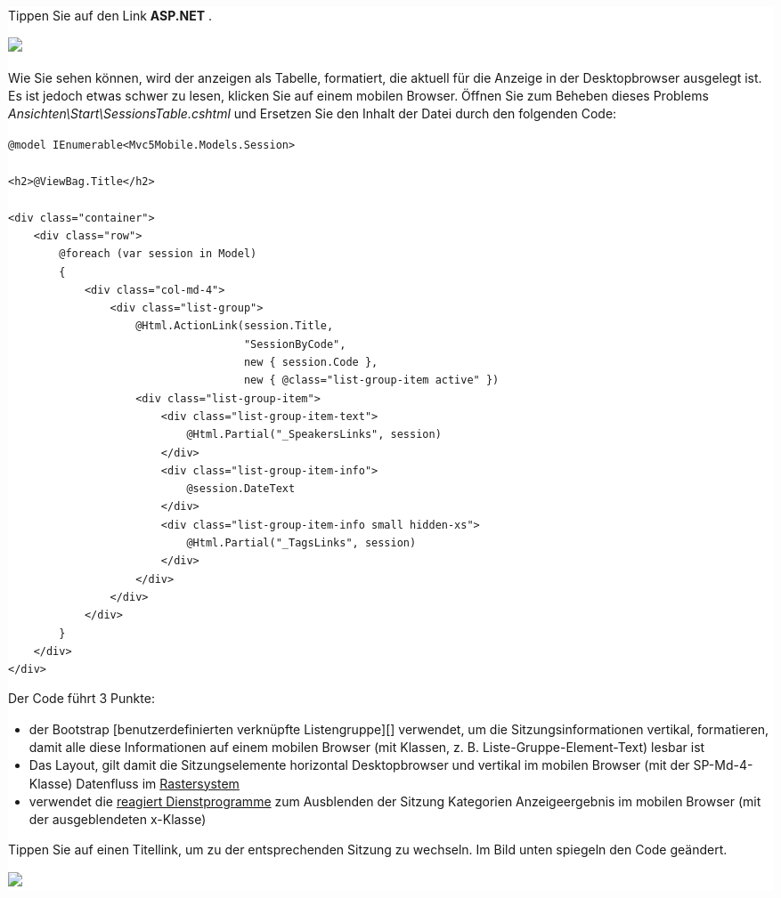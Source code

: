 Tippen Sie auf den Link **ASP.NET** .

![][SessionsTableTagASP.NET]

Wie Sie sehen können, wird der anzeigen als Tabelle, formatiert, die aktuell für die Anzeige in der Desktopbrowser ausgelegt ist. Es ist jedoch etwas schwer zu lesen, klicken Sie auf einem mobilen Browser. Öffnen Sie zum Beheben dieses Problems *Ansichten\\Start\\SessionsTable.cshtml* und Ersetzen Sie den Inhalt der Datei durch den folgenden Code:

    @model IEnumerable<Mvc5Mobile.Models.Session>

    <h2>@ViewBag.Title</h2>

    <div class="container">
        <div class="row">
            @foreach (var session in Model)
            {
                <div class="col-md-4">
                    <div class="list-group">
                        @Html.ActionLink(session.Title, 
                                         "SessionByCode", 
                                         new { session.Code }, 
                                         new { @class="list-group-item active" })
                        <div class="list-group-item">
                            <div class="list-group-item-text">
                                @Html.Partial("_SpeakersLinks", session)
                            </div>
                            <div class="list-group-item-info">
                                @session.DateText
                            </div>
                            <div class="list-group-item-info small hidden-xs">
                                @Html.Partial("_TagsLinks", session)
                            </div>
                        </div>
                    </div>
                </div>
            }
        </div>
    </div>

Der Code führt 3 Punkte:

-   der Bootstrap [benutzerdefinierten verknüpfte Listengruppe][] verwendet, um die Sitzungsinformationen vertikal, formatieren, damit alle diese Informationen auf einem mobilen Browser (mit Klassen, z. B. Liste-Gruppe-Element-Text) lesbar ist
-   Das Layout, gilt damit die Sitzungselemente horizontal Desktopbrowser und vertikal im mobilen Browser (mit der SP-Md-4-Klasse) Datenfluss im [Rastersystem][]
-   verwendet die [reagiert Dienstprogramme][] zum Ausblenden der Sitzung Kategorien Anzeigeergebnis im mobilen Browser (mit der ausgeblendeten x-Klasse)

Tippen Sie auf einen Titellink, um zu der entsprechenden Sitzung zu wechseln. Im Bild unten spiegeln den Code geändert.

![][FixedSessionsByTag]


[Deploy the starter project to an Azure web app]: #bkmk_DeployStarterProject
[Bootstrap CSS Framework]: #bkmk_bootstrap
[Override the Views, Layouts, and Partial Views]: #bkmk_overrideviews
[Improve the Speakers List]: #bkmk_Improvespeakerslist
[Improve the Tags List]: #bkmk_improvetags
[Improve the Dates List]: #bkmk_improvedates
[Improve the SessionsTable View]: #bkmk_improvesessionstable
[Improve the SessionByCode View]: #bkmk_improvesessionbycode
[Visual Studio Express 2013]: http://www.visualstudio.com/downloads/download-visual-studio-vs#d-express-web
[Visual Studio 2015]: https://www.visualstudio.com/downloads/download-visual-studio-vs
[AzureSDKVs2013]: http://go.microsoft.com/fwlink/p/?linkid=323510&clcid=0x409
[Fiddler]: http://www.fiddler2.com/fiddler2/
[EmulatorIE11]: http://msdn.microsoft.com/library/ie/dn255001.aspx
[EmulatorChrome]: https://developers.google.com/chrome-developer-tools/docs/mobile-emulation
[EmulatorOpera]: http://www.opera.com/developer/tools/mobile/
[StarterProject]: http://go.microsoft.com/fwlink/?LinkID=398780&clcid=0x409
[CompletedProject]: http://go.microsoft.com/fwlink/?LinkID=398781&clcid=0x409
[BootstrapSite]: http://getbootstrap.com/
[WebPIAzureSdk23NetVS13]: ./media/web-sites-dotnet-deploy-aspnet-mvc-mobile-app/WebPIAzureSdk23NetVS13.png
[Verknüpfte Listengruppe]: http://getbootstrap.com/components/#list-group-linked
[glyphicon]: http://getbootstrap.com/components/#glyphicons
[Bereiche]: http://getbootstrap.com/components/#panels
[Benutzerdefinierte verknüpfte Listengruppe]: http://getbootstrap.com/components/#list-group-custom-content
[Rastersystem]: http://getbootstrap.com/css/#grid
[reagiert Dienstprogramme]: http://getbootstrap.com/css/#responsive-utilities
[Offizielle Bootstrap-Blog]: http://blog.getbootstrap.com/
[Bootstrap Twitter-Lernprogramm aus Lernprogramm Republik]: http://www.tutorialrepublic.com/twitter-bootstrap-tutorial/
[Der Bootstrap-Umgebung]: http://www.bootply.com/
[Bewährte Methoden für W3C Empfehlungen Mobile Web-Anwendung]: http://www.w3.org/TR/mwabp/
[W3C Candidate Empfehlungen für Medienabfragen]: http://www.w3.org/TR/css3-mediaqueries/
[DeployClickPublish]: ./media/web-sites-dotnet-deploy-aspnet-mvc-mobile-app/deploy-to-azure-website-1.png
[DeployClickWebSites]: ./media/web-sites-dotnet-deploy-aspnet-mvc-mobile-app/deploy-to-azure-website-2.png
[DeploySignIn]: ./media/web-sites-dotnet-deploy-aspnet-mvc-mobile-app/deploy-to-azure-website-3.png
[DeployUsername]: ./media/web-sites-dotnet-deploy-aspnet-mvc-mobile-app/deploy-to-azure-website-4.png
[DeployPassword]: ./media/web-sites-dotnet-deploy-aspnet-mvc-mobile-app/deploy-to-azure-website-5.png
[DeployNewWebsite]: ./media/web-sites-dotnet-deploy-aspnet-mvc-mobile-app/deploy-to-azure-website-6.png
[DeploySiteSettings]: ./media/web-sites-dotnet-deploy-aspnet-mvc-mobile-app/deploy-to-azure-website-7.png
[DeployPublishSite]: ./media/web-sites-dotnet-deploy-aspnet-mvc-mobile-app/deploy-to-azure-website-8.png
[MobileHomePage]: ./media/web-sites-dotnet-deploy-aspnet-mvc-mobile-app/mobile-home-page.png
[FixedSessionsByTag]: ./media/web-sites-dotnet-deploy-aspnet-mvc-mobile-app/SessionsByTag-ASP.NET-Fixed.png
[AllTags]: ./media/web-sites-dotnet-deploy-aspnet-mvc-mobile-app/AllTags.png
[SessionsByTagASP.NET]: ./media/web-sites-dotnet-deploy-aspnet-mvc-mobile-app/SessionsByTag-ASP.NET.png
[SessionsByTagASP.NETNoBootstrap]: ./media/web-sites-dotnet-deploy-aspnet-mvc-mobile-app/SessionsByTag-ASP.NET-NoBootstrap.png
[AllTagsMobile_LayoutMobile]: ./media/web-sites-dotnet-deploy-aspnet-mvc-mobile-app/AllTagsMobile-_LayoutMobile.png
[AllTagsMobile_LayoutMobileDesktop]: ./media/web-sites-dotnet-deploy-aspnet-mvc-mobile-app/AllTagsMobile-_LayoutMobile-Desktop.png
[ResolveDefaultDisplayMode]: ./media/web-sites-dotnet-deploy-aspnet-mvc-mobile-app/Resolve-DefaultDisplayMode.png
[AllTagsIPhone_LayoutIPhone]: ./media/web-sites-dotnet-deploy-aspnet-mvc-mobile-app/AllTagsIPhone-_LayoutIPhone.png
[AllSpeakers_LayoutMobile]: ./media/web-sites-dotnet-deploy-aspnet-mvc-mobile-app/AllSpeakers-_LayoutMobile.png
[AllSpeakers_LayoutMobileOverridden]: ./media/web-sites-dotnet-deploy-aspnet-mvc-mobile-app/AllSpeakers-_LayoutMobile-Overridden.png
[AllSpeakersFixed]: ./media/web-sites-dotnet-deploy-aspnet-mvc-mobile-app/AllSpeakers-Fixed.png
[AllSpeakersFixedDesktop]: ./media/web-sites-dotnet-deploy-aspnet-mvc-mobile-app/AllSpeakers-Fixed-Desktop.png
[AllSpeakersFixedSearchBySC]: ./media/web-sites-dotnet-deploy-aspnet-mvc-mobile-app/AllSpeakers-Fixed-SearchBySC.png
[AllTagsFixedDesktop]: ./media/web-sites-dotnet-deploy-aspnet-mvc-mobile-app/AllTags-Fixed-Desktop.png 
[AllTagsFixed]: ./media/web-sites-dotnet-deploy-aspnet-mvc-mobile-app/AllTags-Fixed.png
[AllDatesFixed]: ./media/web-sites-dotnet-deploy-aspnet-mvc-mobile-app/AllDates-Fixed.png
[AllDatesFixed2]: ./media/web-sites-dotnet-deploy-aspnet-mvc-mobile-app/AllDates-Fixed2.png
[AllDatesFixed2Desktop]: ./media/web-sites-dotnet-deploy-aspnet-mvc-mobile-app/AllDates-Fixed2-Desktop.png
[AllTagsFixedSearchByASP]: ./media/web-sites-dotnet-deploy-aspnet-mvc-mobile-app/AllTags-Fixed-SearchByASP.png
[SessionsTableTagASP.NET]: ./media/web-sites-dotnet-deploy-aspnet-mvc-mobile-app/SessionsTable-Tag-ASP.NET.png
[SessionsTableFixedTagASP.NETDesktop]: ./media/web-sites-dotnet-deploy-aspnet-mvc-mobile-app/SessionsTable-Fixed-Tag-ASP.NET-Desktop.png
[SessionByCode3-644]: ./media/web-sites-dotnet-deploy-aspnet-mvc-mobile-app/SessionByCode-3-644.png
[SessionByCodeFixed3-644]: ./media/web-sites-dotnet-deploy-aspnet-mvc-mobile-app/SessionByCode-Fixed-3-644.png